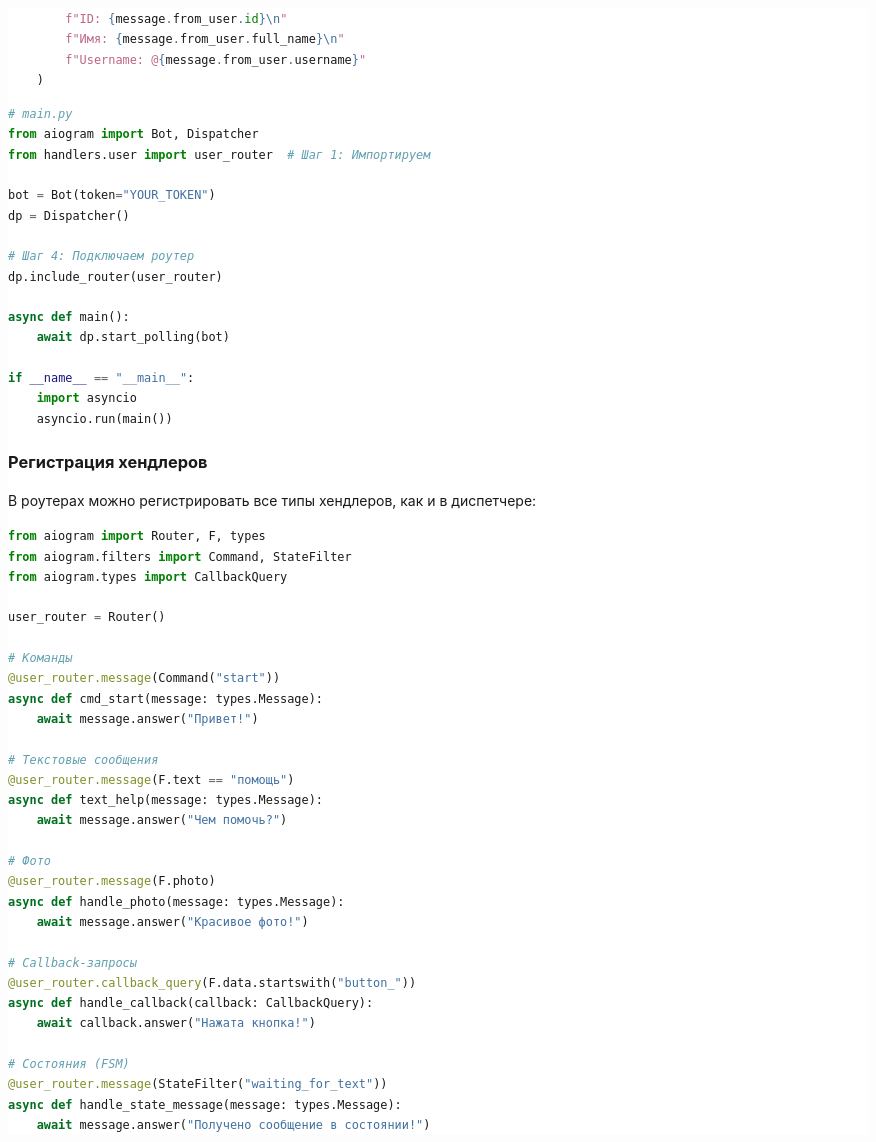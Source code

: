```python
        f"ID: {message.from_user.id}\n"
        f"Имя: {message.from_user.full_name}\n"
        f"Username: @{message.from_user.username}"
    )
```

```python
# main.py
from aiogram import Bot, Dispatcher
from handlers.user import user_router  # Шаг 1: Импортируем

bot = Bot(token="YOUR_TOKEN")
dp = Dispatcher()

# Шаг 4: Подключаем роутер
dp.include_router(user_router)

async def main():
    await dp.start_polling(bot)

if __name__ == "__main__":
    import asyncio
    asyncio.run(main())
```

### Регистрация хендлеров

В роутерах можно регистрировать все типы хендлеров, как и в диспетчере:

```python
from aiogram import Router, F, types
from aiogram.filters import Command, StateFilter
from aiogram.types import CallbackQuery

user_router = Router()

# Команды
@user_router.message(Command("start"))
async def cmd_start(message: types.Message):
    await message.answer("Привет!")

# Текстовые сообщения
@user_router.message(F.text == "помощь")
async def text_help(message: types.Message):
    await message.answer("Чем помочь?")

# Фото
@user_router.message(F.photo)
async def handle_photo(message: types.Message):
    await message.answer("Красивое фото!")

# Callback-запросы
@user_router.callback_query(F.data.startswith("button_"))
async def handle_callback(callback: CallbackQuery):
    await callback.answer("Нажата кнопка!")

# Состояния (FSM)
@user_router.message(StateFilter("waiting_for_text"))
async def handle_state_message(message: types.Message):
    await message.answer("Получено сообщение в состоянии!")
```
